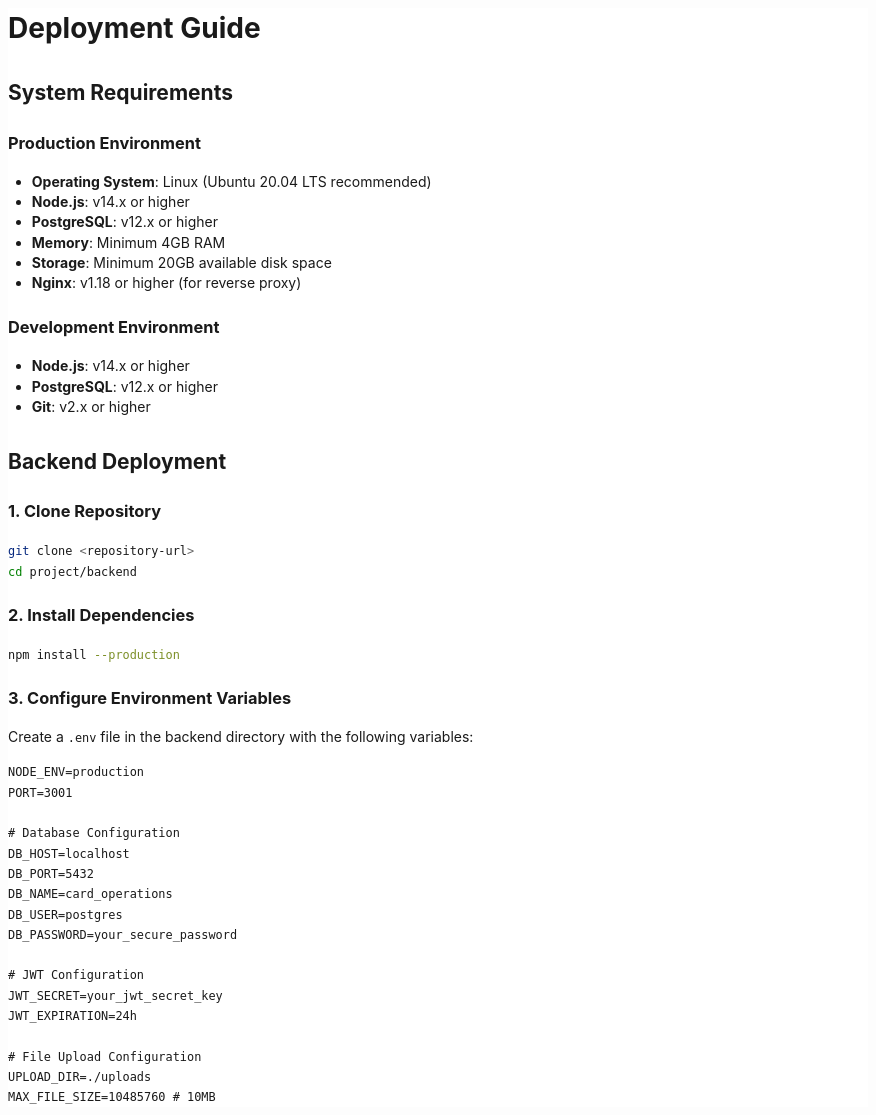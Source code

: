 # Deployment Guide

## System Requirements

### Production Environment

- **Operating System**: Linux (Ubuntu 20.04 LTS recommended)
- **Node.js**: v14.x or higher
- **PostgreSQL**: v12.x or higher
- **Memory**: Minimum 4GB RAM
- **Storage**: Minimum 20GB available disk space
- **Nginx**: v1.18 or higher (for reverse proxy)

### Development Environment

- **Node.js**: v14.x or higher
- **PostgreSQL**: v12.x or higher
- **Git**: v2.x or higher

## Backend Deployment

### 1. Clone Repository

```bash
git clone <repository-url>
cd project/backend
```

### 2. Install Dependencies

```bash
npm install --production
```

### 3. Configure Environment Variables

Create a `.env` file in the backend directory with the following variables:

```
NODE_ENV=production
PORT=3001

# Database Configuration
DB_HOST=localhost
DB_PORT=5432
DB_NAME=card_operations
DB_USER=postgres
DB_PASSWORD=your_secure_password

# JWT Configuration
JWT_SECRET=your_jwt_secret_key
JWT_EXPIRATION=24h

# File Upload Configuration
UPLOAD_DIR=./uploads
MAX_FILE_SIZE=10485760 # 10MB
```
